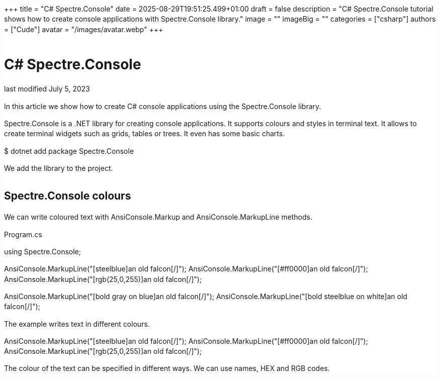 +++
title = "C# Spectre.Console"
date = 2025-08-29T19:51:25.499+01:00
draft = false
description = "C# Spectre.Console tutorial shows how to create console applications with Spectre.Console library."
image = ""
imageBig = ""
categories = ["csharp"]
authors = ["Cude"]
avatar = "/images/avatar.webp"
+++

# C# Spectre.Console

last modified July 5, 2023

 

In this article we show how to create C# console applications using the 
Spectre.Console library.

Spectre.Console is a .NET library for creating console
applications. It supports colours and styles in terminal text. It allows to 
create terminal widgets such as grids, tables or trees. It even has some basic 
charts.

$ dotnet add package Spectre.Console

We add the library to the project.

## Spectre.Console colours

We can write coloured text with AnsiConsole.Markup and 
AnsiConsole.MarkupLine methods.

Program.cs
  

using Spectre.Console;

AnsiConsole.MarkupLine("[steelblue]an old falcon[/]");
AnsiConsole.MarkupLine("[#ff0000]an old falcon[/]");
AnsiConsole.MarkupLine("[rgb(25,0,255)]an old falcon[/]");

AnsiConsole.MarkupLine("[bold gray on blue]an old falcon[/]");
AnsiConsole.MarkupLine("[bold steelblue on white]an old falcon[/]");

The example writes text in different colours.

AnsiConsole.MarkupLine("[steelblue]an old falcon[/]");
AnsiConsole.MarkupLine("[#ff0000]an old falcon[/]");
AnsiConsole.MarkupLine("[rgb(25,0,255)]an old falcon[/]");

The colour of the text can be specified in different ways. We can use names, 
HEX and RGB codes.
